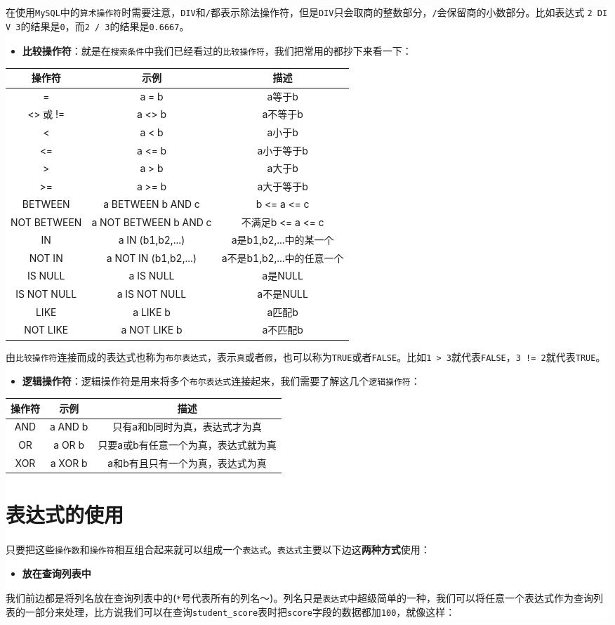 在使用`MySQL`中的`算术操作符`时需要注意，`DIV`和`/`都表示除法操作符，但是`DIV`只会取商的整数部分，`/`会保留商的小数部分。比如表达式 `2 DIV 3`的结果是`0`，而`2 / 3`的结果是`0.6667`。



- **比较操作符**：就是在`搜索条件`中我们已经看过的`比较操作符`，我们把常用的都抄下来看一下：

|   操作符    |         示例          |            描述            |
| :---------: | :-------------------: | :------------------------: |
|      =      |         a = b         |           a等于b           |
|  <> 或 !=   |        a <> b         |          a不等于b          |
|      <      |         a < b         |           a小于b           |
|     <=      |        a <= b         |         a小于等于b         |
|      >      |         a > b         |           a大于b           |
|     \>=     |        a >= b         |         a大于等于b         |
|   BETWEEN   |   a BETWEEN b AND c   |        b <= a <= c         |
| NOT BETWEEN | a NOT BETWEEN b AND c |     不满足b <= a <= c      |
|     IN      |   a IN (b1,b2,...)    |   a是b1,b2,...中的某一个   |
|   NOT IN    | a NOT IN (b1,b2,...)  | a不是b1,b2,...中的任意一个 |
|   IS NULL   |       a IS NULL       |          a是NULL           |
| IS NOT NULL |     a IS NOT NULL     |         a不是NULL          |
|    LIKE     |       a LIKE b        |           a匹配b           |
|  NOT LIKE   |     a NOT LIKE b      |          a不匹配b          |

由`比较操作符`连接而成的表达式也称为`布尔表达式`，表示`真`或者`假`，也可以称为`TRUE`或者`FALSE`。比如`1 > 3`就代表`FALSE`，`3 != 2`就代表`TRUE`。



- **逻辑操作符**：逻辑操作符是用来将多个`布尔表达式`连接起来，我们需要了解这几个`逻辑操作符`：

| 操作符 |  示例   |                 描述                 |
| :----: | :-----: | :----------------------------------: |
|  AND   | a AND b |    只有a和b同时为真，表达式才为真    |
|   OR   | a OR b  | 只要a或b有任意一个为真，表达式就为真 |
|  XOR   | a XOR b |   a和b有且只有一个为真，表达式为真   |



# 表达式的使用

只要把这些`操作数`和`操作符`相互组合起来就可以组成一个`表达式`。`表达式`主要以下边这**两种方式**使用：

- **放在查询列表中**

我们前边都是将列名放在查询列表中的(`*`号代表所有的列名～)。列名只是`表达式`中超级简单的一种，我们可以将任意一个表达式作为查询列表的一部分来处理，比方说我们可以在查询`student_score`表时把`score`字段的数据都加`100`，就像这样：
